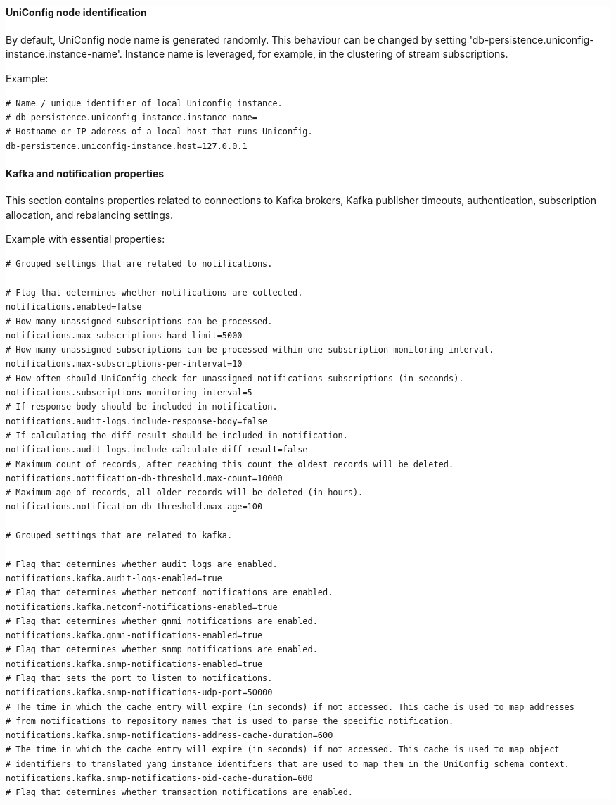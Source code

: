 #### UniConfig node identification

By default, UniConfig node name is generated randomly. This behaviour can be changed by setting
'db-persistence.uniconfig-instance.instance-name'. Instance name is leveraged, for example, in the clustering
of stream subscriptions.

Example:

```properties node identification properties
# Name / unique identifier of local Uniconfig instance.
# db-persistence.uniconfig-instance.instance-name=
# Hostname or IP address of a local host that runs Uniconfig.
db-persistence.uniconfig-instance.host=127.0.0.1
```

#### Kafka and notification properties

This section contains properties related to connections to Kafka brokers, Kafka publisher timeouts, authentication, 
subscription allocation, and rebalancing settings.

Example with essential properties:

```properties notification properties
# Grouped settings that are related to notifications.

# Flag that determines whether notifications are collected.
notifications.enabled=false
# How many unassigned subscriptions can be processed.
notifications.max-subscriptions-hard-limit=5000
# How many unassigned subscriptions can be processed within one subscription monitoring interval.
notifications.max-subscriptions-per-interval=10
# How often should UniConfig check for unassigned notifications subscriptions (in seconds).
notifications.subscriptions-monitoring-interval=5
# If response body should be included in notification.
notifications.audit-logs.include-response-body=false
# If calculating the diff result should be included in notification.
notifications.audit-logs.include-calculate-diff-result=false
# Maximum count of records, after reaching this count the oldest records will be deleted.
notifications.notification-db-threshold.max-count=10000
# Maximum age of records, all older records will be deleted (in hours).
notifications.notification-db-threshold.max-age=100

# Grouped settings that are related to kafka.

# Flag that determines whether audit logs are enabled.
notifications.kafka.audit-logs-enabled=true
# Flag that determines whether netconf notifications are enabled.
notifications.kafka.netconf-notifications-enabled=true
# Flag that determines whether gnmi notifications are enabled.
notifications.kafka.gnmi-notifications-enabled=true
# Flag that determines whether snmp notifications are enabled.
notifications.kafka.snmp-notifications-enabled=true
# Flag that sets the port to listen to notifications.
notifications.kafka.snmp-notifications-udp-port=50000
# The time in which the cache entry will expire (in seconds) if not accessed. This cache is used to map addresses
# from notifications to repository names that is used to parse the specific notification.
notifications.kafka.snmp-notifications-address-cache-duration=600
# The time in which the cache entry will expire (in seconds) if not accessed. This cache is used to map object
# identifiers to translated yang instance identifiers that are used to map them in the UniConfig schema context.
notifications.kafka.snmp-notifications-oid-cache-duration=600
# Flag that determines whether transaction notifications are enabled.
```